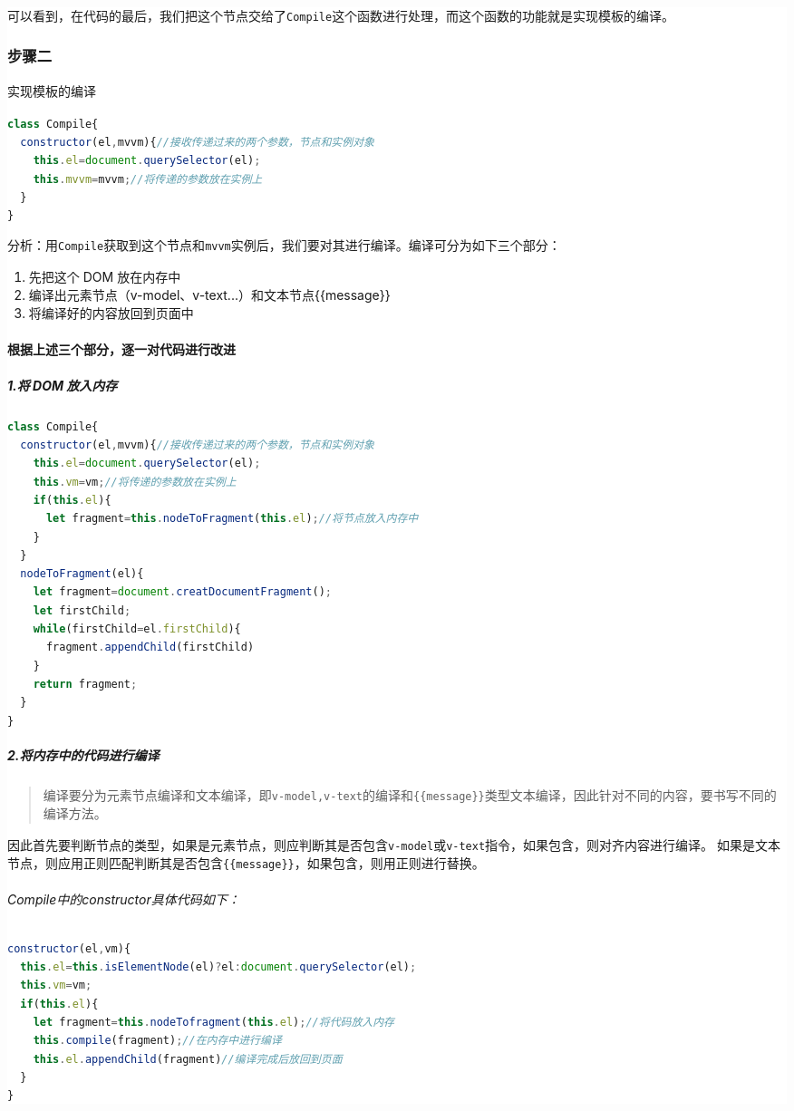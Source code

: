 可以看到，在代码的最后，我们把这个节点交给了`Compile`这个函数进行处理，而这个函数的功能就是实现模板的编译。

### 步骤二

实现模板的编译

```js
class Compile{
  constructor(el,mvvm){//接收传递过来的两个参数，节点和实例对象
    this.el=document.querySelector(el);
    this.mvvm=mvvm;//将传递的参数放在实例上
  }
}
```

分析：用`Compile`获取到这个节点和`mvvm`实例后，我们要对其进行编译。编译可分为如下三个部分：

1. 先把这个 DOM 放在内存中
2. 编译出元素节点（v-model、v-text...）和文本节点{{message}}
3. 将编译好的内容放回到页面中

#### 根据上述三个部分，逐一对代码进行改进

##### 1.将 DOM 放入内存

```js
class Compile{
  constructor(el,mvvm){//接收传递过来的两个参数，节点和实例对象
    this.el=document.querySelector(el);
    this.vm=vm;//将传递的参数放在实例上
    if(this.el){
      let fragment=this.nodeToFragment(this.el);//将节点放入内存中
    }
  }
  nodeToFragment(el){
    let fragment=document.creatDocumentFragment();
    let firstChild;
    while(firstChild=el.firstChild){
      fragment.appendChild(firstChild)
    }
    return fragment;
  }
}
```

##### 2.将内存中的代码进行编译

> 编译要分为元素节点编译和文本编译，即`v-model,v-text`的编译和`{{message}}`类型文本编译，因此针对不同的内容，要书写不同的编译方法。

因此首先要判断节点的类型，如果是元素节点，则应判断其是否包含`v-model`或`v-text`指令，如果包含，则对齐内容进行编译。
 如果是文本节点，则应用正则匹配判断其是否包含`{{message}}`，如果包含，则用正则进行替换。

###### Compile中的constructor具体代码如下：

```js
constructor(el,vm){
  this.el=this.isElementNode(el)?el:document.querySelector(el);
  this.vm=vm;
  if(this.el){
    let fragment=this.nodeTofragment(this.el);//将代码放入内存
    this.compile(fragment);//在内存中进行编译
    this.el.appendChild(fragment)//编译完成后放回到页面
  }
}
```
